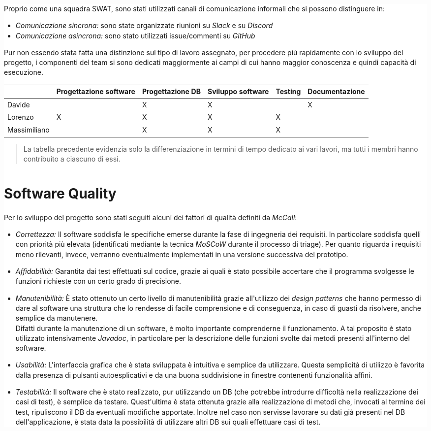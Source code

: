 Proprio come una squadra SWAT, sono stati utilizzati canali di comunicazione informali che si possono distinguere in:

- _Comunicazione sincrona:_ sono state organizzate riunioni su *Slack* e su *Discord*
- _Comunicazione asincrona:_ sono stato utilizzati issue/commenti su *GitHub*

Pur non essendo stata fatta una distinzione sul tipo di lavoro assegnato, per procedere più rapidamente con lo sviluppo del progetto, i componenti del team si sono dedicati maggiormente ai campi di cui hanno maggior conoscenza e quindi capacità di esecuzione.

|              | Progettazione software | Progettazione DB | Sviluppo software | Testing | Documentazione |
| ------------ | ---------------------- | ---------------- | ----------------- | ------- | -------------- |
| Davide       |                        | X                | X                 |         | X              |
| Lorenzo      | X                      | X                | X                 | X       |                |
| Massimiliano |                        | X                | X                 | X       |                |

> La tabella precedente evidenzia solo la differenziazione in termini di tempo dedicato ai vari lavori, ma tutti i membri hanno contribuito a ciascuno di essi.

# Software Quality

Per lo sviluppo del progetto sono stati seguiti alcuni dei fattori di qualità definiti da *McCall*:

- _Correttezza:_ Il software soddisfa le specifiche emerse durante la fase di ingegneria dei requisiti.
  In particolare soddisfa quelli con priorità più elevata (identificati mediante la tecnica *MoSCoW* durante il processo di triage).
  Per quanto riguarda i requisiti meno rilevanti, invece, verranno eventualmente implementati in una versione successiva del prototipo.
  
- _Affidabilità:_ Garantita dai test effettuati sul codice, grazie ai quali è stato possibile accertare che il programma svolgesse le funzioni richieste 
  con un certo grado di precisione.

- _Manutenibilità:_ È stato ottenuto un certo livello di manutenibilità grazie all'utilizzo dei *design patterns* che hanno permesso di dare al software una struttura
  che lo rendesse di facile comprensione e di conseguenza, in caso di guasti da risolvere, anche semplice da manutenere.  
  Difatti durante la manutenzione di un software, è molto importante comprenderne il funzionamento.
  A tal proposito è stato utilizzato intensivamente *Javadoc*, in particolare per la descrizione delle funzioni svolte dai metodi presenti all'interno del software.
  
- _Usabilità:_ L'interfaccia grafica che è stata sviluppata è intuitiva e semplice da utilizzare. Questa semplicità di utilizzo è favorita     
  dalla presenza di pulsanti autoesplicativi e da una buona suddivisione in finestre contenenti funzionalità affini.

- _Testabilità:_ Il software che è stato realizzato, pur utilizzando un DB (che potrebbe introdurre difficoltà nella realizzazione dei casi di test), è semplice da testare.
 Quest'ultima è stata ottenuta grazie alla realizzazione di metodi che, invocati al termine dei test, ripuliscono il DB da eventuali modifiche apportate.
 Inoltre nel caso non servisse lavorare su dati già presenti nel DB dell'applicazione, è stata data la possibilità di utilizzare altri DB sui quali effettuare casi di test.
